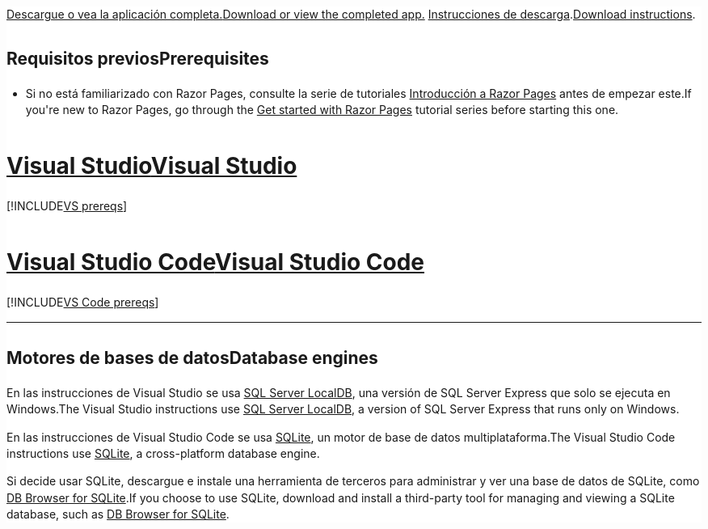[<span data-ttu-id="ed111-110">Descargue o vea la aplicación completa.</span><span class="sxs-lookup"><span data-stu-id="ed111-110">Download or view the completed app.</span></span>](https://github.com/dotnet/AspNetCore.Docs/tree/master/aspnetcore/data/ef-rp/intro/samples) <span data-ttu-id="ed111-111">[Instrucciones de descarga](xref:index#how-to-download-a-sample).</span><span class="sxs-lookup"><span data-stu-id="ed111-111">[Download instructions](xref:index#how-to-download-a-sample).</span></span>

## <a name="prerequisites"></a><span data-ttu-id="ed111-112">Requisitos previos</span><span class="sxs-lookup"><span data-stu-id="ed111-112">Prerequisites</span></span>

* <span data-ttu-id="ed111-113">Si no está familiarizado con Razor Pages, consulte la serie de tutoriales [Introducción a Razor Pages](xref:tutorials/razor-pages/razor-pages-start) antes de empezar este.</span><span class="sxs-lookup"><span data-stu-id="ed111-113">If you're new to Razor Pages, go through the [Get started with Razor Pages](xref:tutorials/razor-pages/razor-pages-start) tutorial series before starting this one.</span></span>

# <a name="visual-studio"></a>[<span data-ttu-id="ed111-114">Visual Studio</span><span class="sxs-lookup"><span data-stu-id="ed111-114">Visual Studio</span></span>](#tab/visual-studio)

[!INCLUDE[VS prereqs](~/includes/net-core-prereqs-vs-5.0.md)]

# <a name="visual-studio-code"></a>[<span data-ttu-id="ed111-115">Visual Studio Code</span><span class="sxs-lookup"><span data-stu-id="ed111-115">Visual Studio Code</span></span>](#tab/visual-studio-code)

[!INCLUDE[VS Code prereqs](~/includes/net-core-prereqs-vsc-5.0.md)]

---

## <a name="database-engines"></a><span data-ttu-id="ed111-116">Motores de bases de datos</span><span class="sxs-lookup"><span data-stu-id="ed111-116">Database engines</span></span>

<span data-ttu-id="ed111-117">En las instrucciones de Visual Studio se usa [SQL Server LocalDB](/sql/database-engine/configure-windows/sql-server-2016-express-localdb), una versión de SQL Server Express que solo se ejecuta en Windows.</span><span class="sxs-lookup"><span data-stu-id="ed111-117">The Visual Studio instructions use [SQL Server LocalDB](/sql/database-engine/configure-windows/sql-server-2016-express-localdb), a version of SQL Server Express that runs only on Windows.</span></span>

<span data-ttu-id="ed111-118">En las instrucciones de Visual Studio Code se usa [SQLite](https://www.sqlite.org/), un motor de base de datos multiplataforma.</span><span class="sxs-lookup"><span data-stu-id="ed111-118">The Visual Studio Code instructions use [SQLite](https://www.sqlite.org/), a cross-platform database engine.</span></span>

<span data-ttu-id="ed111-119">Si decide usar SQLite, descargue e instale una herramienta de terceros para administrar y ver una base de datos de SQLite, como [DB Browser for SQLite](https://sqlitebrowser.org/).</span><span class="sxs-lookup"><span data-stu-id="ed111-119">If you choose to use SQLite, download and install a third-party tool for managing and viewing a SQLite database, such as [DB Browser for SQLite](https://sqlitebrowser.org/).</span></span>
